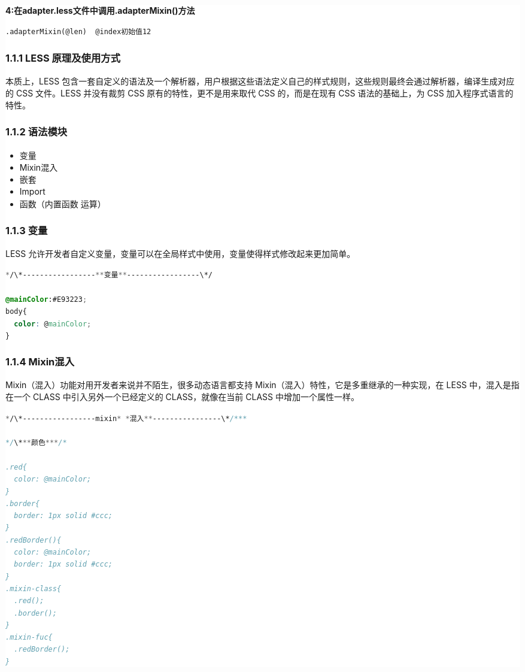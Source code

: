 **4:在adapter.less文件中调用.adapterMixin()方法**



```
.adapterMixin(@len)  @index初始值12
```



### 1.1.1 **LESS 原理及使用方式**

本质上，LESS 包含一套自定义的语法及一个解析器，用户根据这些语法定义自己的样式规则，这些规则最终会通过解析器，编译生成对应的 CSS 文件。LESS 并没有裁剪 CSS 原有的特性，更不是用来取代 CSS 的，而是在现有 CSS 语法的基础上，为 CSS 加入程序式语言的特性。

 

### 1.1.2 **语法**模块

+ 变量  
+ Mixin混入
+ 嵌套
+ Import
+ 函数（内置函数 运算）

### 1.1.3 **变量**

LESS 允许开发者自定义变量，变量可以在全局样式中使用，变量使得样式修改起来更加简单。

```css
*/\*-----------------**变量**-----------------\*/

@mainColor:#E93223;
body{
  color: @mainColor;
}
```

 

### 1.1.4 **Mixin**混入

Mixin（混入）功能对用开发者来说并不陌生，很多动态语言都支持 Mixin（混入）特性，它是多重继承的一种实现，在 LESS 中，混入是指在一个 CLASS 中引入另外一个已经定义的 CLASS，就像在当前 CLASS 中增加一个属性一样。

```css
*/\*-----------------mixin* *混入**----------------\*/***

*/\***颜色***/*

.red{
  color: @mainColor;
}
.border{
  border: 1px solid #ccc;
}
.redBorder(){
  color: @mainColor;
  border: 1px solid #ccc;
}
.mixin-class{
  .red();
  .border();
}
.mixin-fuc{
  .redBorder();
}
```
